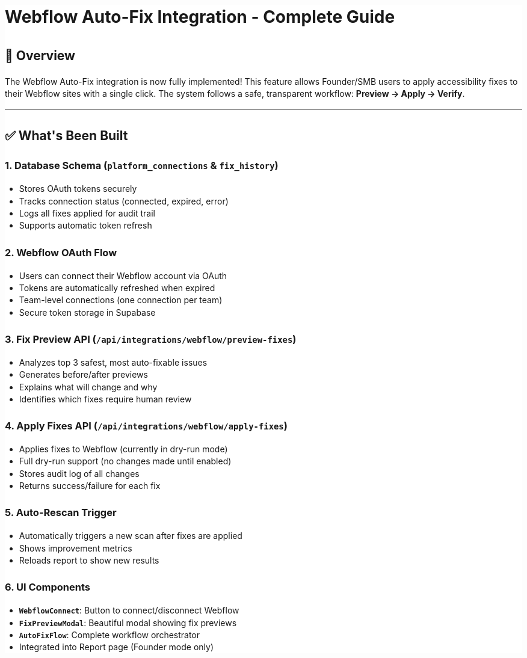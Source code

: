 # Webflow Auto-Fix Integration - Complete Guide

## 🎉 Overview

The Webflow Auto-Fix integration is now fully implemented! This feature allows Founder/SMB users to apply accessibility fixes to their Webflow sites with a single click. The system follows a safe, transparent workflow: **Preview → Apply → Verify**.

---

## ✅ What's Been Built

### 1. **Database Schema** (`platform_connections` & `fix_history`)
- Stores OAuth tokens securely
- Tracks connection status (connected, expired, error)
- Logs all fixes applied for audit trail
- Supports automatic token refresh

### 2. **Webflow OAuth Flow**
- Users can connect their Webflow account via OAuth
- Tokens are automatically refreshed when expired
- Team-level connections (one connection per team)
- Secure token storage in Supabase

### 3. **Fix Preview API** (`/api/integrations/webflow/preview-fixes`)
- Analyzes top 3 safest, most auto-fixable issues
- Generates before/after previews
- Explains what will change and why
- Identifies which fixes require human review

### 4. **Apply Fixes API** (`/api/integrations/webflow/apply-fixes`)
- Applies fixes to Webflow (currently in dry-run mode)
- Full dry-run support (no changes made until enabled)
- Stores audit log of all changes
- Returns success/failure for each fix

### 5. **Auto-Rescan Trigger**
- Automatically triggers a new scan after fixes are applied
- Shows improvement metrics
- Reloads report to show new results

### 6. **UI Components**
- **`WebflowConnect`**: Button to connect/disconnect Webflow
- **`FixPreviewModal`**: Beautiful modal showing fix previews
- **`AutoFixFlow`**: Complete workflow orchestrator
- Integrated into Report page (Founder mode only)
